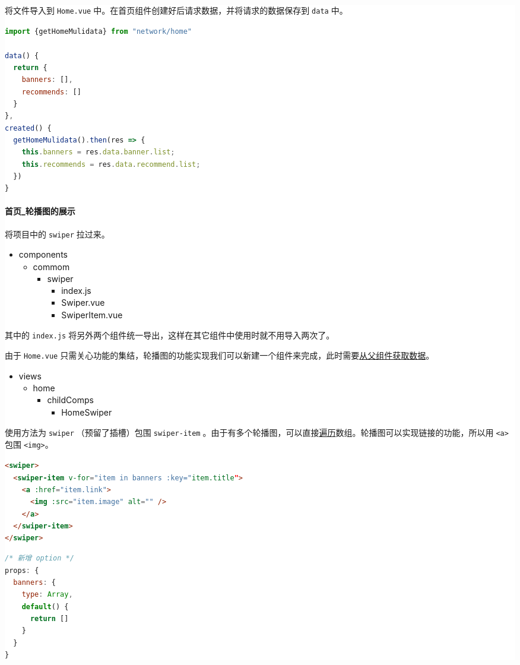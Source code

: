 将文件导入到 `Home.vue` 中。在首页组件创建好后请求数据，并将请求的数据保存到 `data` 中。

```javascript
import {getHomeMulidata} from "network/home"

data() {
  return {
    banners: [],
    recommends: []
  }
},
created() {
  getHomeMulidata().then(res => {
    this.banners = res.data.banner.list;
    this.recommends = res.data.recommend.list;
  })
}
```

#### 首页_轮播图的展示

将项目中的 `swiper` 拉过来。

- components
  - commom
    - swiper
      - index.js
      - Swiper.vue
      - SwiperItem.vue

其中的 `index.js` 将另外两个组件统一导出，这样在其它组件中使用时就不用导入两次了。

由于 `Home.vue` 只需关心功能的集结，轮播图的功能实现我们可以新建一个组件来完成，此时需要[从父组件获取数据](https://github.com/SpringLoach/Vue/blob/main/learning/section1.md#父子组件通信)。

- views
  - home
    - childComps
      - HomeSwiper

使用方法为 `swiper` （预留了插槽）包围 `swiper-item` 。由于有多个轮播图，可以直接[遍历](https://github.com/SpringLoach/Vue/blob/main/learning/section1.md#v-for遍历数组和对象)数组。轮播图可以实现链接的功能，所以用 `<a>` 包围 `<img>`。

```html
<swiper>
  <swiper-item v-for="item in banners :key="item.title">
    <a :href="item.link">
      <img :src="item.image" alt="" />
    </a>
  </swiper-item>
</swiper>
```
```javascript
/* 新增 option */
props: {
  banners: {
    type: Array,
    default() {
      return []
    }
  }
}
```
